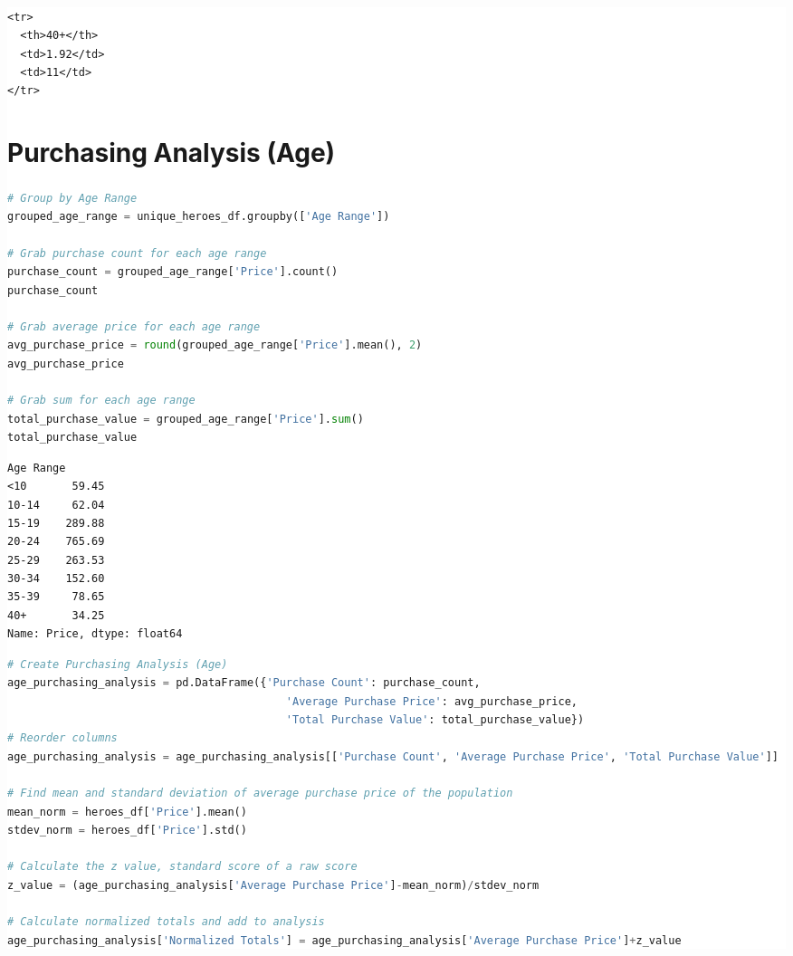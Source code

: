     <tr>
      <th>40+</th>
      <td>1.92</td>
      <td>11</td>
    </tr>
  </tbody>
</table>
</div>



# Purchasing Analysis (Age)


```python
# Group by Age Range
grouped_age_range = unique_heroes_df.groupby(['Age Range'])

# Grab purchase count for each age range
purchase_count = grouped_age_range['Price'].count()
purchase_count

# Grab average price for each age range
avg_purchase_price = round(grouped_age_range['Price'].mean(), 2)
avg_purchase_price

# Grab sum for each age range
total_purchase_value = grouped_age_range['Price'].sum()
total_purchase_value
```




    Age Range
    <10       59.45
    10-14     62.04
    15-19    289.88
    20-24    765.69
    25-29    263.53
    30-34    152.60
    35-39     78.65
    40+       34.25
    Name: Price, dtype: float64




```python
# Create Purchasing Analysis (Age)
age_purchasing_analysis = pd.DataFrame({'Purchase Count': purchase_count, 
                                           'Average Purchase Price': avg_purchase_price, 
                                           'Total Purchase Value': total_purchase_value})
# Reorder columns
age_purchasing_analysis = age_purchasing_analysis[['Purchase Count', 'Average Purchase Price', 'Total Purchase Value']]

# Find mean and standard deviation of average purchase price of the population
mean_norm = heroes_df['Price'].mean()
stdev_norm = heroes_df['Price'].std()

# Calculate the z value, standard score of a raw score 
z_value = (age_purchasing_analysis['Average Purchase Price']-mean_norm)/stdev_norm

# Calculate normalized totals and add to analysis
age_purchasing_analysis['Normalized Totals'] = age_purchasing_analysis['Average Purchase Price']+z_value

```